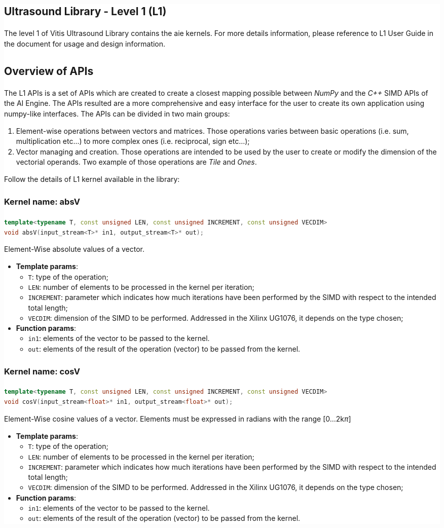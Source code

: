 ## Ultrasound Library - Level 1 (L1)

The level 1 of Vitis Ultrasound Library contains the aie kernels. For more details information, please reference to L1 User Guide in the document for usage and design information.

## Overview of APIs
The L1 APIs is a set of APIs which are created to create a closest mapping possible between *NumPy* and the *C++* SIMD APIs of the AI Engine. The APIs resulted are a more comprehensive and easy interface for the user to create its own application using numpy-like interfaces. 
The APIs can be divided in two main groups:

1. Element-wise operations between vectors and matrices. Those operations varies between basic operations (i.e. sum, multiplication etc...) to more complex ones (i.e. reciprocal, sign etc...);
2. Vector managing and creation. Those operations are intended to be used by the user to create or modify the dimension of the vectorial operands. Two example of those operations are *Tile* and *Ones*.

Follow the details of L1 kernel available in the library:

### Kernel name: absV

```c++
template<typename T, const unsigned LEN, const unsigned INCREMENT, const unsigned VECDIM>
void absV(input_stream<T>* in1, output_stream<T>* out);
```

Element-Wise absolute values of a vector.

- **Template params**:
	- `T`: type of the operation;
	- `LEN`: number of elements to be processed in the kernel per iteration;
	- `INCREMENT`: parameter which indicates how much iterations have been performed by the SIMD with respect to the intended total length;
	- `VECDIM`: dimension of the SIMD to be performed. Addressed in the Xilinx UG1076, it depends on the type chosen;
- **Function params**:
	- `in1`: elements of the vector to be passed to the kernel.
	- `out`: elements of the result of the operation (vector) to be passed from the kernel.
	
### Kernel name: cosV


```c++
template<typename T, const unsigned LEN, const unsigned INCREMENT, const unsigned VECDIM>
void cosV(input_stream<float>* in1, output_stream<float>* out);
```

Element-Wise cosine values of a vector. Elements must be expressed in radians with the range [0...2k$\pi$] 

- **Template params**:
	- `T`: type of the operation;
	- `LEN`: number of elements to be processed in the kernel per iteration;
	- `INCREMENT`: parameter which indicates how much iterations have been performed by the SIMD with respect to the intended total length;
	- `VECDIM`: dimension of the SIMD to be performed. Addressed in the Xilinx UG1076, it depends on the type chosen;
- **Function params**:
	- `in1`: elements of the vector to be passed to the kernel.
	- `out`: elements of the result of the operation (vector) to be passed from the kernel.
